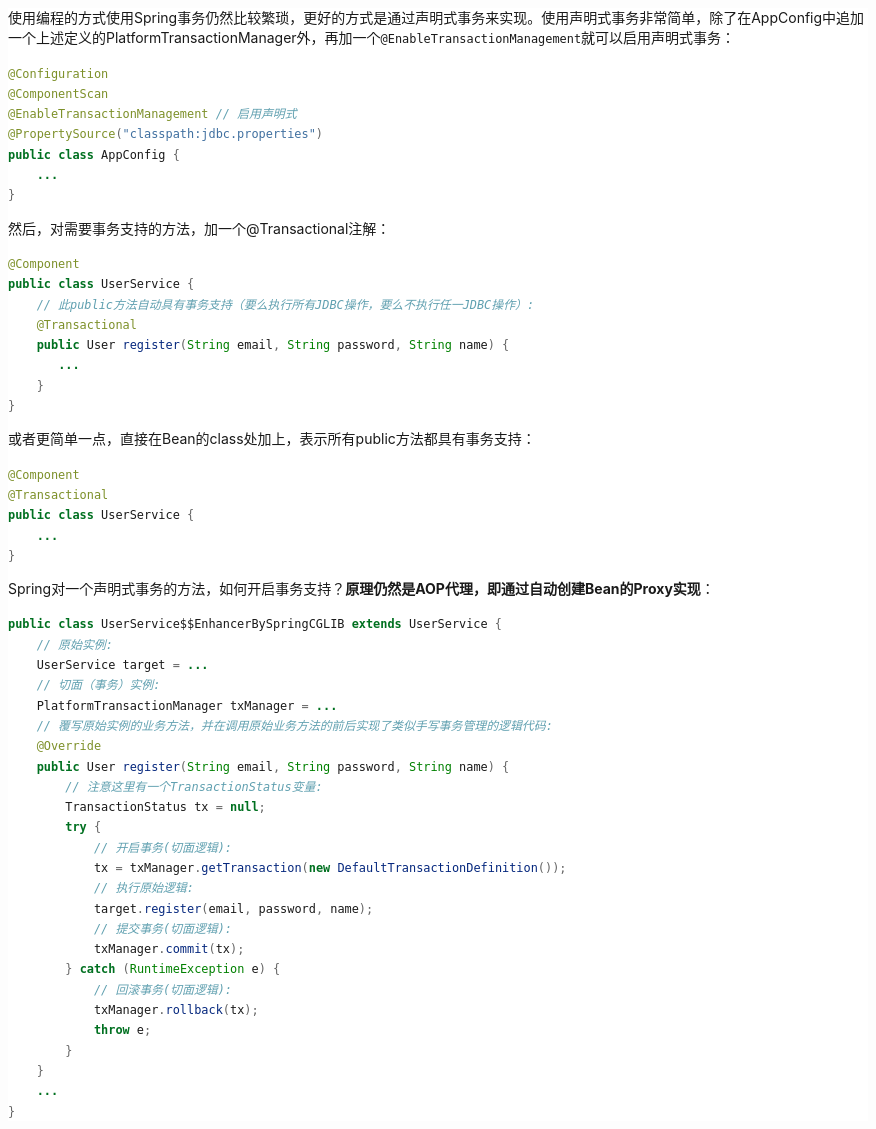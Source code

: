 使用编程的方式使用Spring事务仍然比较繁琐，更好的方式是通过声明式事务来实现。使用声明式事务非常简单，除了在AppConfig中追加一个上述定义的PlatformTransactionManager外，再加一个`@EnableTransactionManagement`就可以启用声明式事务：

```java
@Configuration
@ComponentScan
@EnableTransactionManagement // 启用声明式
@PropertySource("classpath:jdbc.properties")
public class AppConfig {
    ...
}
```

然后，对需要事务支持的方法，加一个@Transactional注解：

```java
@Component
public class UserService {
    // 此public方法自动具有事务支持（要么执行所有JDBC操作，要么不执行任一JDBC操作）:
    @Transactional
    public User register(String email, String password, String name) {
       ...
    }
}
```

或者更简单一点，直接在Bean的class处加上，表示所有public方法都具有事务支持：

```java
@Component
@Transactional
public class UserService {
    ...
}
```

Spring对一个声明式事务的方法，如何开启事务支持？**原理仍然是AOP代理，即通过自动创建Bean的Proxy实现**：

```java
public class UserService$$EnhancerBySpringCGLIB extends UserService {
    // 原始实例:
    UserService target = ...
    // 切面（事务）实例:
    PlatformTransactionManager txManager = ...
    // 覆写原始实例的业务方法，并在调用原始业务方法的前后实现了类似手写事务管理的逻辑代码:
    @Override
    public User register(String email, String password, String name) {
        // 注意这里有一个TransactionStatus变量:
        TransactionStatus tx = null;
        try {
            // 开启事务(切面逻辑):
            tx = txManager.getTransaction(new DefaultTransactionDefinition());
            // 执行原始逻辑:
            target.register(email, password, name);
            // 提交事务(切面逻辑):
            txManager.commit(tx);
        } catch (RuntimeException e) {
            // 回滚事务(切面逻辑):
            txManager.rollback(tx);
            throw e;
        }
    }
    ...
}
```

